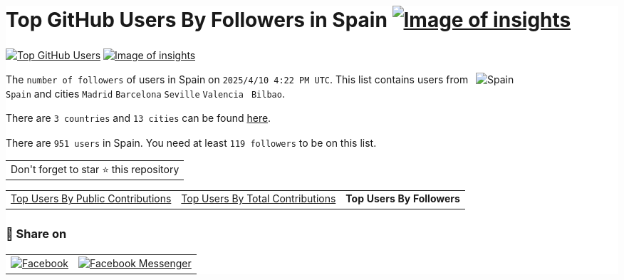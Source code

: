 # Top GitHub Users By Followers in Spain [<img alt="Image of insights" src="https://github.com/xavifortes/insights/blob/master/graph/373383893/small/week.png" height="24">](https://github.com/xavifortes/insights/blob/master/readme/373383893/week.md)
[![Top GitHub Users](https://github.com/xavifortes/top-github-users/actions/workflows/action.yml/badge.svg)](https://github.com/xavifortes/top-github-users/actions/workflows/action.yml) [![Image of insights](https://github.com/xavifortes/insights/blob/master/svg/373383893/badge.svg)](https://github.com/xavifortes/insights/blob/master/readme/373383893/week.md)

<a href="https://xavifortes.github.io/top-github-users/index.html">
	<img align="right" width="200" src="https://upload.wikimedia.org/wikipedia/commons/8/89/Bandera_de_España.svg" alt="Spain">
</a>

The `number of followers` of users in Spain on `2025/4/10 4:22 PM UTC`. This list contains users from `Spain` and cities `Madrid` `Barcelona` `Seville` `Valencia ` `Bilbao`.

There are `3 countries` and `13 cities` can be found [here](https://github.com/XaviFortes/top-github-users).

There are `951 users`  in Spain. You need at least `119 followers` to be on this list.

<table>
	<tr>
		<td>
			Don't forget to star ⭐ this repository
		</td>
	</tr>
</table>

<table>
	<tr>
		<td>
			<a href="https://github.com/XaviFortes/top-github-users/blob/main/markdown/public_contributions/spain.md">Top Users By Public Contributions</a>
		</td>
		<td>
			<a href="https://github.com/XaviFortes/top-github-users/blob/main/markdown/total_contributions/spain.md">Top Users By Total Contributions</a>
		</td>
		<td>
			<strong>Top Users By Followers</strong>
		</td>
	</tr>
</table>

### 🚀 Share on

<table>
	<tr>
		<td>
			<a href="https://web.facebook.com/sharer.php?t=Top%20GitHub%20Users%20By%20Followers%20in%20Spain&u=https://github.com/XaviFortes/top-github-users/blob/main/markdown/followers/spain.md&_rdc=1&_rdr">
				<img src="https://github.com/xavifortes/github-active-users-monitor/raw/master/public/images/icons/facebook.svg" height="48" width="48" alt="Facebook"/>
			</a>
		</td>
		<td>
			<a href="https://www.facebook.com/dialog/send?link=https://github.com/XaviFortes/top-github-users/blob/main/markdown/followers/spain.md&app_id=291494419107518&redirect_uri=https://github.com/XaviFortes/top-github-users/blob/main/markdown/followers/spain.md">
				<img src="https://github.com/xavifortes/github-active-users-monitor/raw/master/public/images/icons/facebook_messenger.svg" height="48" width="48" alt="Facebook Messenger"/>
			</a>
		</td>
